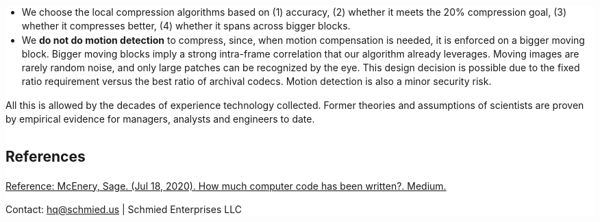  - We choose the local compression algorithms based on (1) accuracy, (2) whether it meets the 20% compression goal,
   (3) whether it compresses better, (4) whether it spans across bigger blocks.
 - We **do not do motion detection** to compress, since, when motion compensation is needed, it is enforced on a bigger moving block.
   Bigger moving blocks imply a strong intra-frame correlation that our algorithm already leverages.
   Moving images are rarely random noise, and only large patches can be recognized by the eye.
   This design decision is possible due to the fixed ratio requirement versus the best ratio of archival codecs.
   Motion detection is also a minor security risk.

All this is allowed by the decades of experience technology collected.
Former theories and assumptions of scientists are proven by empirical evidence for managers, analysts and engineers to date.

## References

[Reference: McEnery, Sage. (Jul 18, 2020). How much computer code has been written?. Medium.](https://medium.com/modern-stack/how-much-computer-code-has-been-written-c8c03100f459)

Contact: hq@schmied.us | Schmied Enterprises LLC 
